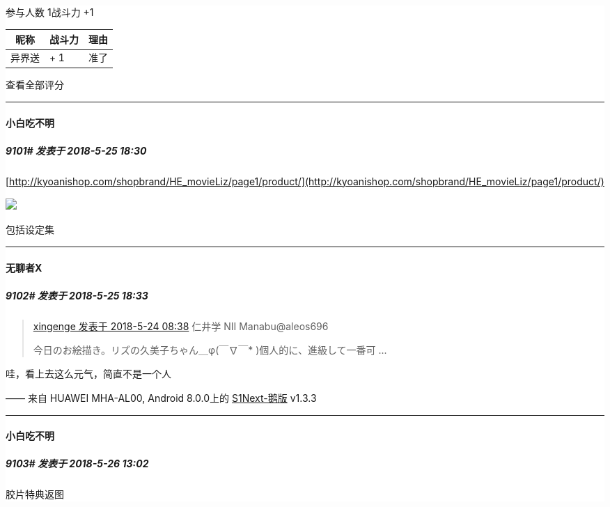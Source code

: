  参与人数 1战斗力 +1

|昵称|战斗力|理由|
|----|---|---|
| 异界送| + 1|准了|

查看全部评分

*****

####  小白吃不明  
##### 9101#       发表于 2018-5-25 18:30

[http://kyoanishop.com/shopbrand/HE_movieLiz/page1/product/](http://kyoanishop.com/shopbrand/HE_movieLiz/page1/product/)

<img src="http://wx2.sinaimg.cn/mw690/449a9904gy1frnriruutkj20ln16idvq.jpg" referrerpolicy="no-referrer">

包括设定集

*****

####  无聊者X  
##### 9102#       发表于 2018-5-25 18:33

<blockquote><a href="httphttps://bbs.saraba1st.com/2b/forum.php?mod=redirect&amp;goto=findpost&amp;pid=39750970&amp;ptid=1336553" target="_blank">xingenge 发表于 2018-5-24 08:38</a>
仁井学 NII Manabu@aleos696

今日のお絵描き。リズの久美子ちゃん＿φ(￣∇￣* )個人的に、進級して一番可 ...</blockquote>
哇，看上去这么元气，简直不是一个人

—— 来自 HUAWEI MHA-AL00, Android 8.0.0上的 [S1Next-鹅版](https://github.com/ykrank/S1-Next/releases) v1.3.3

*****

####  小白吃不明  
##### 9103#       发表于 2018-5-26 13:02

胶片特典返图
